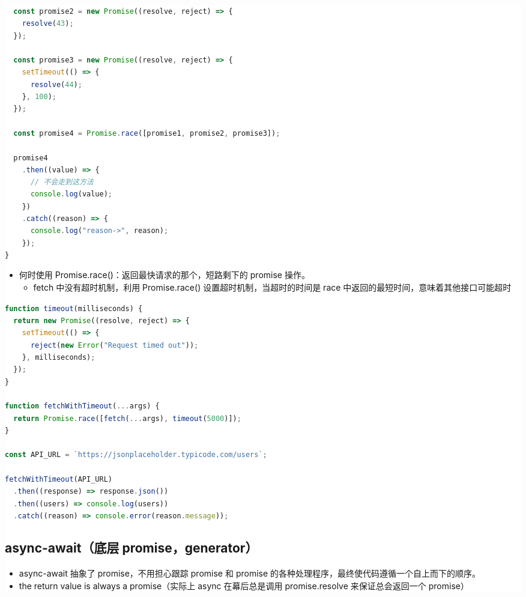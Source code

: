 ```js
  const promise2 = new Promise((resolve, reject) => {
    resolve(43);
  });

  const promise3 = new Promise((resolve, reject) => {
    setTimeout(() => {
      resolve(44);
    }, 100);
  });

  const promise4 = Promise.race([promise1, promise2, promise3]);

  promise4
    .then((value) => {
      // 不会走到这方法
      console.log(value);
    })
    .catch((reason) => {
      console.log("reason->", reason);
    });
}
```

- 何时使用 Promise.race()：返回最快请求的那个，短路剩下的 promise 操作。
  - fetch 中没有超时机制，利用 Promise.race() 设置超时机制，当超时的时间是 race 中返回的最短时间，意味着其他接口可能超时

```js
function timeout(milliseconds) {
  return new Promise((resolve, reject) => {
    setTimeout(() => {
      reject(new Error("Request timed out"));
    }, milliseconds);
  });
}

function fetchWithTimeout(...args) {
  return Promise.race([fetch(...args), timeout(5000)]);
}

const API_URL = `https://jsonplaceholder.typicode.com/users`;

fetchWithTimeout(API_URL)
  .then((response) => response.json())
  .then((users) => console.log(users))
  .catch((reason) => console.error(reason.message));
```

## async-await（底层 promise，generator）

- async-await 抽象了 promise，不用担心跟踪 promise 和 promise 的各种处理程序，最终使代码遵循一个自上而下的顺序。
- the return value is always a promise（实际上 async 在幕后总是调用 promise.resolve 来保证总会返回一个 promise）
